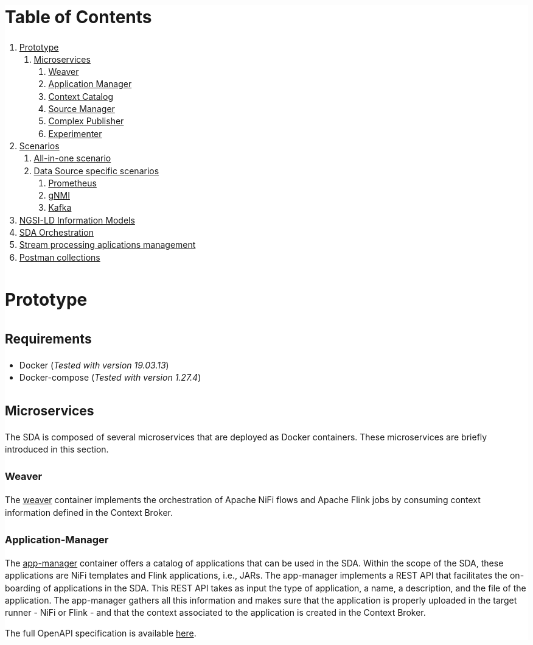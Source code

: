 # Table of Contents

1. [Prototype](#prototype)
    1. [Microservices](#microservices)
        1. [Weaver](#weaver)
        2. [Application Manager](#application-manager)
        3. [Context Catalog](#context-catalog)
        4. [Source Manager](#source-manager)
        5. [Complex Publisher](#complex-publisher)
        6. [Experimenter](#experimenter)
2. [Scenarios](#scenarios)
    1. [All-in-one scenario](#all-in-one-scenario)
    2. [Data Source specific scenarios](#data-source-specific-scenarios)
        1. [Prometheus](#prometheus-based-data-sources)
        2. [gNMI](#gNMI-based-data-sources-(Arista-cEOS))
        3. [Kafka](#kafka-based-data-sources)
3. [NGSI-LD Information Models](#ngsi-ld-information-models)
4. [SDA Orchestration](#sda-orchestration)
5. [Stream processing aplications management](#stream-processing-aplications-management)
6. [Postman collections](#postman-collections)

# Prototype

## Requirements

- Docker (_Tested with version 19.03.13_)
- Docker-compose (_Tested with version 1.27.4_)

## Microservices

The SDA is composed of several microservices that are deployed as Docker containers. These microservices are briefly introduced in this section.

### Weaver

The [weaver](docker/weaver) container implements the orchestration of Apache NiFi flows and Apache Flink jobs by consuming context information defined in the Context Broker.

### Application-Manager

The [app-manager](docker/app-manager) container offers a catalog of applications that can be used in the SDA. Within the scope of the SDA, these applications are NiFi templates and Flink applications, i.e., JARs. The app-manager implements a REST API that facilitates the on-boarding of applications in the SDA. This REST API takes as input the type of application, a name, a description, and the file of the application. The app-manager gathers all this information and makes sure that the application is properly uploaded in the target runner - NiFi or Flink - and that the context associated to the application is created in the Context Broker.

The full OpenAPI specification is available [here](docs/architecture/microservices/app-manager/openapi.json).
